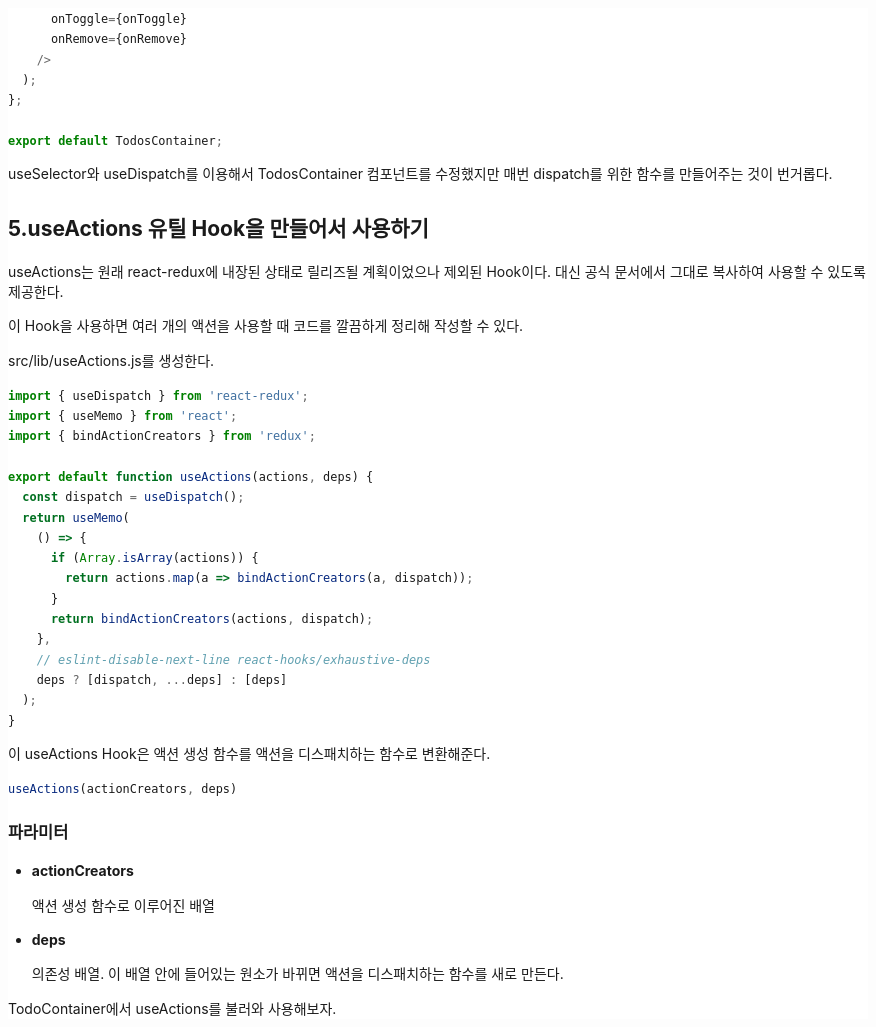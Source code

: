 ```jsx
      onToggle={onToggle}
      onRemove={onRemove}
    />
  );
};

export default TodosContainer;
```

useSelector와 useDispatch를 이용해서 TodosContainer 컴포넌트를 수정했지만 매번 dispatch를 위한 함수를 만들어주는 것이 번거롭다.

## 5.useActions 유틸 Hook을 만들어서 사용하기

useActions는 원래 react-redux에 내장된 상태로 릴리즈될 계획이었으나 제외된 Hook이다. 대신 공식 문서에서 그대로 복사하여 사용할 수 있도록 제공한다.

이 Hook을 사용하면 여러 개의 액션을 사용할 때 코드를 깔끔하게 정리해 작성할 수 있다.

src/lib/useActions.js를 생성한다.

```javascript
import { useDispatch } from 'react-redux';
import { useMemo } from 'react';
import { bindActionCreators } from 'redux';

export default function useActions(actions, deps) {
  const dispatch = useDispatch();
  return useMemo(
    () => {
      if (Array.isArray(actions)) {
        return actions.map(a => bindActionCreators(a, dispatch));
      }
      return bindActionCreators(actions, dispatch);
    },
    // eslint-disable-next-line react-hooks/exhaustive-deps
    deps ? [dispatch, ...deps] : [deps]
  );
}
```

이 useActions Hook은 액션 생성 함수를 액션을 디스패치하는 함수로 변환해준다.

```javascript
useActions(actionCreators, deps)
```

### 파라미터

- **actionCreators**

  액션 생성 함수로 이루어진 배열

- **deps**

  의존성 배열. 이 배열 안에 들어있는 원소가 바뀌면 액션을 디스패치하는 함수를 새로 만든다.

TodoContainer에서 useActions를 불러와 사용해보자.
